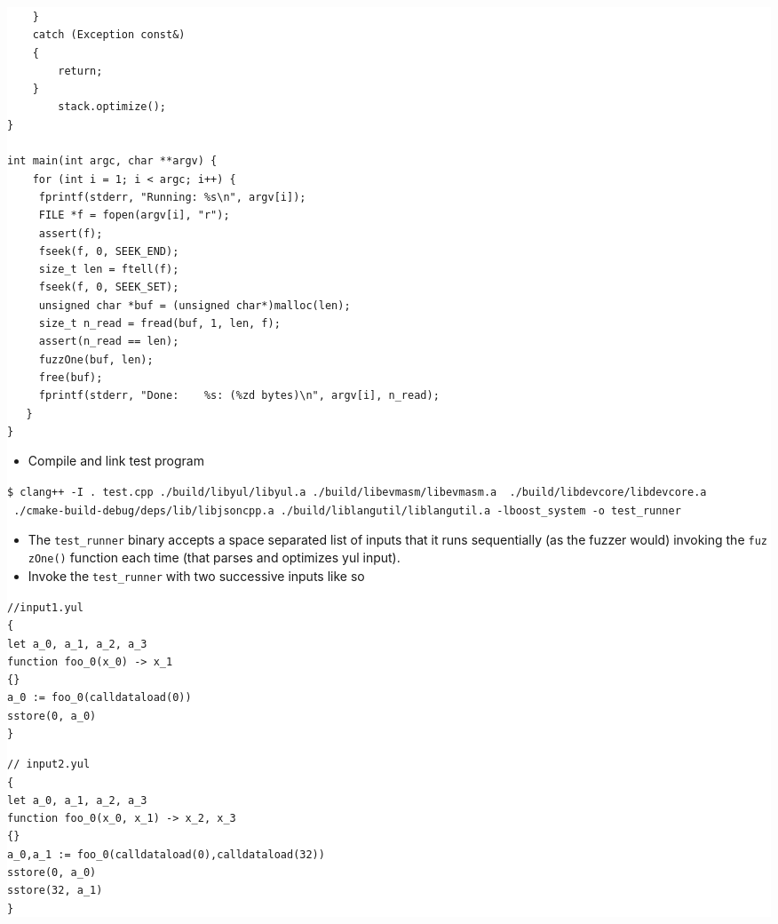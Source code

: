 ```
	}
	catch (Exception const&)
	{
		return;
	}
        stack.optimize();
}

int main(int argc, char **argv) {
    for (int i = 1; i < argc; i++) {
     fprintf(stderr, "Running: %s\n", argv[i]);
     FILE *f = fopen(argv[i], "r");
     assert(f);
     fseek(f, 0, SEEK_END);
     size_t len = ftell(f);
     fseek(f, 0, SEEK_SET);
     unsigned char *buf = (unsigned char*)malloc(len);
     size_t n_read = fread(buf, 1, len, f);
     assert(n_read == len);
     fuzzOne(buf, len);
     free(buf);
     fprintf(stderr, "Done:    %s: (%zd bytes)\n", argv[i], n_read);
   }
}
```
- Compile and link test program
```
$ clang++ -I . test.cpp ./build/libyul/libyul.a ./build/libevmasm/libevmasm.a  ./build/libdevcore/libdevcore.a 
 ./cmake-build-debug/deps/lib/libjsoncpp.a ./build/liblangutil/liblangutil.a -lboost_system -o test_runner
```

- The `test_runner` binary accepts a space separated list of inputs that it runs sequentially (as the fuzzer would) invoking the `fuzzOne()` function each time (that parses and optimizes yul input).
- Invoke the `test_runner` with two successive inputs like so
```
//input1.yul
{
let a_0, a_1, a_2, a_3
function foo_0(x_0) -> x_1
{}
a_0 := foo_0(calldataload(0))
sstore(0, a_0)
}
```

```
// input2.yul
{
let a_0, a_1, a_2, a_3
function foo_0(x_0, x_1) -> x_2, x_3
{}
a_0,a_1 := foo_0(calldataload(0),calldataload(32))
sstore(0, a_0)
sstore(32, a_1)
}
```
